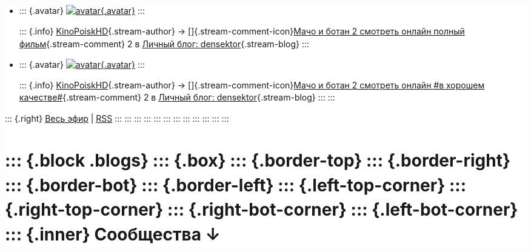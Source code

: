 -   ::: {.avatar}
    [![avatar](http://itbuben.org//templates/skin/itbuben/images/avatar_24x24.jpg){.avatar}](http://itbuben.org/profile/KinoPoiskHD/)
    :::

    ::: {.info}
    [KinoPoiskHD](http://itbuben.org/profile/KinoPoiskHD/){.stream-author} →
    []{.stream-comment-icon}[Мачо и ботан 2 смотреть онлайн полный
    фильм](http://itbuben.org/blog/8414.html#comment29968){.stream-comment}
    2 в [Личный блог:
    densektor](http://itbuben.org/my/densektor/){.stream-blog}
    :::

-   ::: {.avatar}
    [![avatar](http://itbuben.org//templates/skin/itbuben/images/avatar_24x24.jpg){.avatar}](http://itbuben.org/profile/KinoPoiskHD/)
    :::

    ::: {.info}
    [KinoPoiskHD](http://itbuben.org/profile/KinoPoiskHD/){.stream-author} →
    []{.stream-comment-icon}[Мачо и ботан 2 смотреть онлайн \#в хорошем
    качестве\#](http://itbuben.org/blog/8343.html#comment29966){.stream-comment}
    2 в [Личный блог:
    densektor](http://itbuben.org/my/densektor/){.stream-blog}
    :::
:::

::: {.right}
[Весь эфир](http://itbuben.org/comments/) \|
[RSS](http://itbuben.org/rss/allcomments/)
:::
:::
:::
:::
:::
:::
:::
:::
:::
:::
:::
:::

::: {.block .blogs}
::: {.box}
::: {.border-top}
::: {.border-right}
::: {.border-bot}
::: {.border-left}
::: {.left-top-corner}
::: {.right-top-corner}
::: {.right-bot-corner}
::: {.left-bot-corner}
::: {.inner}
Сообщества ↓
============
